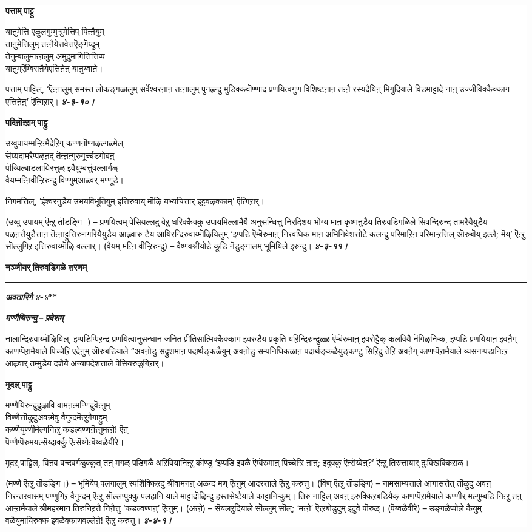 **पत्ताम् पाट्टु**

याऩुमेत्ति एऴुलगुम्मुऱ्ऱुमेत्तिप् पिऩ्ऩैयुम्  
ताऩुमेत्तिलुम् तऩ्ऩैयेत्तवेत्तऎङ्गॆय्दुम्  
तेऩुम्बालुम्गऩ्ऩलुम् अमुदुमागित्तित्तिप्प  
याऩुम्ऎम्बिराऩैयेएत्तिऩेऩ् याऩुय्वाऩे।

पत्ताम् पाट्टिल्, ‘ऎऩ्ऩालुम् समस्त लोकङ्गळालुम् सर्वेश्वरऩाऩ तऩ्ऩालुम् पुगऴ्न्दु मुडिक्कवॊण्णाद प्रणयित्वगुण विशिष्टऩाऩ तऩ्ऩै रस्यदैयिऩ् मिगुदियाले विडमाट्टादे नाऩ् उज्जीविक्कैक्काग एत्तिऩेऩ्’ ऎऩ्गिऱार्। ***४-३-१०।***

**पदिऩॊऩ्ऱाम् पाट्टु**

उय्वुपायम्मऱ्ऱिऩ्मैदेऱिग् कण्णऩॊण्गऴल्गळ्मेल्  
सॆय्यदामरैप्पऴऩद् तॆऩ्ऩऩ्गुरुगूर्च्चडगोबऩ्  
पॊय्यिल्बाडलायिरत्तुळ् इवैयुम्बत्तुंवल्लार्गळ्  
वैयम्मऩ्ऩिवीऱ्ऱिरुन्दु विण्णुम्आळ्वर् मण्णूडे।

निगमत्तिल्, ‘ईश्वरऩुडैय उभयविभूतियुम् इत्तिरुवाय् मॊऴि यभ्यचित्तार् इट्टवऴक्काम्’ ऎऩ्गिऱार्।

(उय्वु उपायम् ऎऩ्ऱु तॊडङ्गि।) – प्रणयित्वम् पेसियल्लदु वेऱु धरिक्कैक्कु उपायमिल्लामैयै अनुसन्धित्तु निरदिशय भोग्य माऩ कृष्णऩुडैय तिरुवडिगळिले सिवन्दिरुन्द तामरैयैयुडैय पऴऩत्तैयुडैत्ताऩ तॆऩ्ऩाट्टुत्तिरुनगरियैयुडैय आऴ्वारु टैय आयिरन्दिरुवाय्मॊऴियिलुम् ‘इप्पडि ऎम्बॆरुमाऩ् निरवधिक माऩ अभिनिवेशत्तोटे कलन्दु परिमाऱिऩ परिमाऱ्ऱत्तिल् ऒरुबॊय् इल्लै; मॆय्’ ऎऩ्ऱु सॊल्लुगिऱ इत्तिरुवाय्मॊऴि वल्लार्। (वैयम् मऩ्ऩि वीऱ्ऱिरुन्दु) – वैष्णवश्रीयोडे कूडि नॆडुङ्गालम् भूमियिले इरुन्दु। ***४-३-११।***

**नञ्जीयर् तिरुवडिगळे** श**रणम्**

******

***अवतारिगै** ४-४***

***मण्णैयिरुन्दु – प्रवेशम्***

नालान्दिरुवाय्मॊऴियिल्, इप्पडिप्पिऱन्द प्रणयित्वानुसन्धान जनित प्रीतिसात्मिक्कैक्काग इवरुडैय प्रकृति यऱिन्दिरुन्दुळ्ळ ऎम्बॆरुमाऩ् इवरोट्टैक् कलवियै नॆगिऴनिऱ्क, इप्पडि प्रणयियाऩ इवऩैग् काणप्पॆऱामैयाले पिच्चेऱि एदेऩुम् ऒरुबडियाले “अवऩोडु सद्रुशमाऩ पदार्थङ्कळैयुम् अवऩोडु सम्पनिधिकळाऩ पदार्थङ्कळैयुङ्कण्टु सिऱिदु तेऱि अवऩैग् काणप्पॆऱामैयाले व्यसनप्पडानिऩ्ऱ आऴ्वार् तम्मुडैय दशैयै अन्यापदेशत्ताले पेसियरुळुगिऱार्।

**मुदल् पाट्टु**

मण्णैयिरुन्दुदुऴावि वामऩऩ्मण्णिदुवॆऩ्ऩुम्  
विण्णैत्तॊऴुदुअवऩ्मेवु वैगुन्दमॆऩ्ऱुगैगाट्टुम्  
कण्णैयुण्णीर्मल्गनिऩ्ऱु कडल्वण्णऩॆऩ्ऩुमऩ्ऩे! ऎऩ्  
पॆण्णैप्पॆरुमयल्सॆय्दार्क्कु ऎऩ्सॆय्गेऩ्बॆय्वळैयीरे।

मुदऱ् पाट्टिल्, विऩव वन्दवर्गळुक्कुत् तऩ् मगळ् पडिगळै अऱिवियानिऩ्ऱु कॊण्डु ‘इप्पडि इवळै ऎम्बॆरुमाऩ् पिच्चेऱ्ऱि ऩाऩ्; इदुक्कु ऎऩ्सॆय्वेऩ्?’ ऎऩ्ऱु तिरुत्तायार् दुःक्खिक्किऱाळ्।

(मण्णै ऎऩ्ऱु तॊडङ्गि।) – भूमियैप् पलगालुम् स्पर्शिक्किऱदु श्रीवामनऩ् अळन्द मण् ऎऩ्ऩुम् आदरत्ताले ऎऩ्ऱु करुत्तु। (विण् ऎऩ्ऱु तॊडङ्गि) – नामसाम्यत्ताले आगासत्तैत् तॊऴुदु अवऩ् निरन्तरवासम् पण्णुगिऱ वैगुन्दम् ऎऩ्ऱु सॊल्लप्पुक्कु पलहानि याले माट्टादॊऴिन्दु हस्तसेष्टैयाले काट्टानिऱ्कुम्। तिरु नाट्टिल् अवऩ् इरुक्किऱबडियैक् काणप्पॆऱामैयाले कण्णीर् मल्गुम्बडि निऩ्ऱु तऩ् आऱ्ऱामैयाले श्रीमहरमाऩ तिरुनिऱत्तै निऩैत्तु ‘कडल्वण्णऩ्’ ऎऩ्ऩुम्। (अऩ्ऩे) – सॆयलऱुदियाले सॊल्लुम् सॊल्; ‘मऩ्ऩे’ ऎऩ्ऱबोडुदुम् इदुवे पॊरुळ्। (पॆय्वळैवीरे) – उङ्गळैप्पोले कैयुम् वळैयुमायिरुक्क इवळैक्काणवल्लेऩे! ऎऩ्ऱु करुत्तु। ­­­­­­­***४-४-१।***
